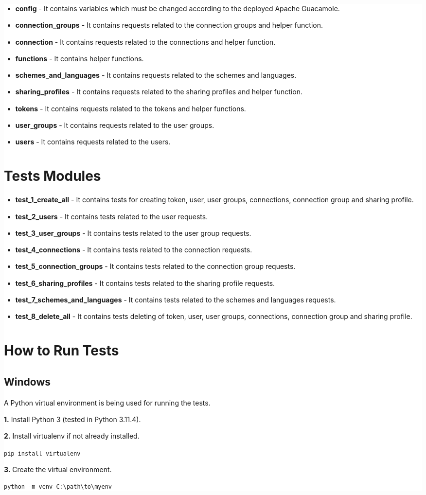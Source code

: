 - **config** - It contains variables which must be changed according to the deployed Apache Guacamole.

- **connection_groups** - It contains requests related to the connection groups and helper function.

- **connection** - It contains requests related to the connections and helper function.

- **functions** - It contains helper functions.

- **schemes_and_languages** - It contains requests related to the schemes and languages.

- **sharing_profiles** - It contains requests related to the sharing profiles and helper function.

- **tokens** - It contains requests related to the tokens and helper functions.

- **user_groups** - It contains requests related to the user groups.

- **users** - It contains requests related to the users.

# Tests Modules
- **test_1_create_all** - It contains tests for creating token, user, user groups, connections, connection group and sharing profile.

- **test_2_users** - It contains tests related to the user requests.

- **test_3_user_groups** - It contains tests related to the user group requests.

- **test_4_connections** - It contains tests related to the connection requests.

- **test_5_connection_groups** - It contains tests related to the connection group requests.

- **test_6_sharing_profiles** - It contains tests related to the sharing profile requests.

- **test_7_schemes_and_languages** - It contains tests related to the schemes and languages requests.

- **test_8_delete_all** - It contains tests deleting of token, user, user groups, connections, connection group and sharing profile.

# How to Run Tests

## Windows
A Python virtual environment is being used for running the tests. <br>

**1.** Install Python 3 (tested in Python 3.11.4). <br>

**2.** Install virtualenv if not already installed.
```powershell
pip install virtualenv
```

**3.** Create the virtual environment.
```powershell
python -m venv C:\path\to\myenv
```
